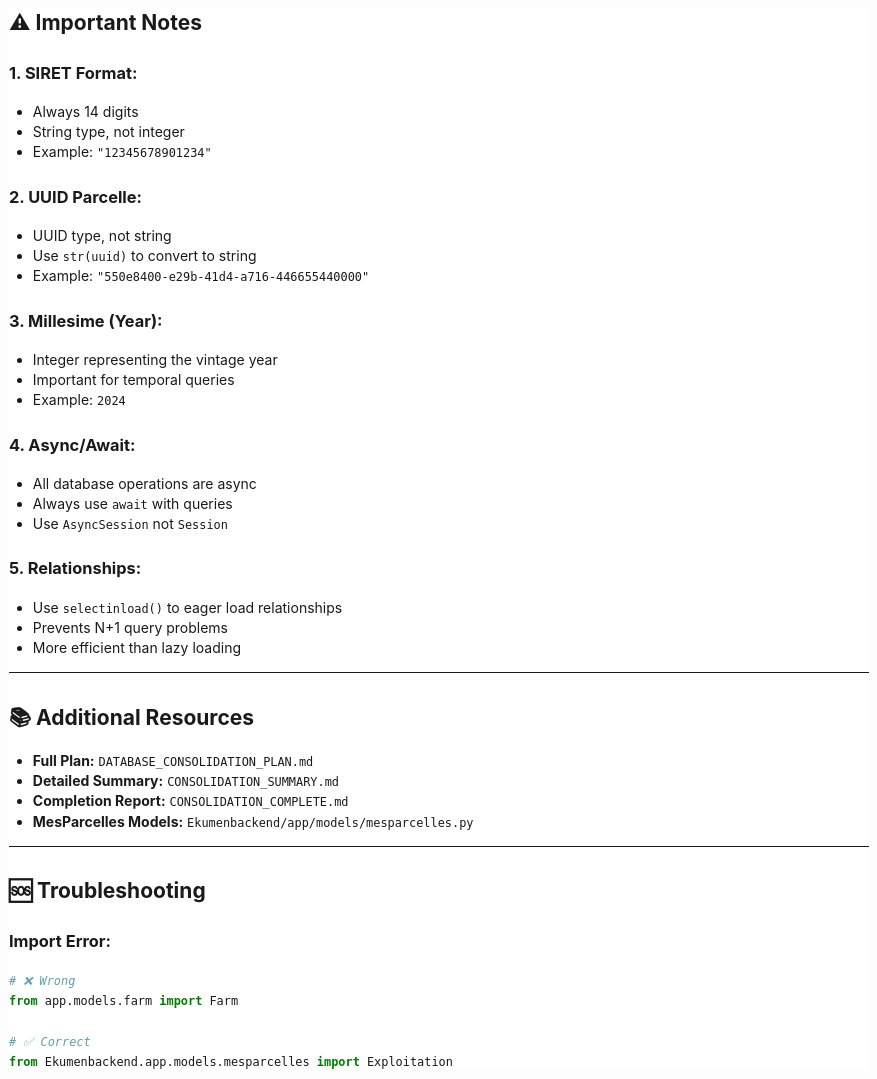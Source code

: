 
## ⚠️ Important Notes

### **1. SIRET Format:**
- Always 14 digits
- String type, not integer
- Example: `"12345678901234"`

### **2. UUID Parcelle:**
- UUID type, not string
- Use `str(uuid)` to convert to string
- Example: `"550e8400-e29b-41d4-a716-446655440000"`

### **3. Millesime (Year):**
- Integer representing the vintage year
- Important for temporal queries
- Example: `2024`

### **4. Async/Await:**
- All database operations are async
- Always use `await` with queries
- Use `AsyncSession` not `Session`

### **5. Relationships:**
- Use `selectinload()` to eager load relationships
- Prevents N+1 query problems
- More efficient than lazy loading

---

## 📚 Additional Resources

- **Full Plan:** `DATABASE_CONSOLIDATION_PLAN.md`
- **Detailed Summary:** `CONSOLIDATION_SUMMARY.md`
- **Completion Report:** `CONSOLIDATION_COMPLETE.md`
- **MesParcelles Models:** `Ekumenbackend/app/models/mesparcelles.py`

---

## 🆘 Troubleshooting

### **Import Error:**
```python
# ❌ Wrong
from app.models.farm import Farm

# ✅ Correct
from Ekumenbackend.app.models.mesparcelles import Exploitation
```
